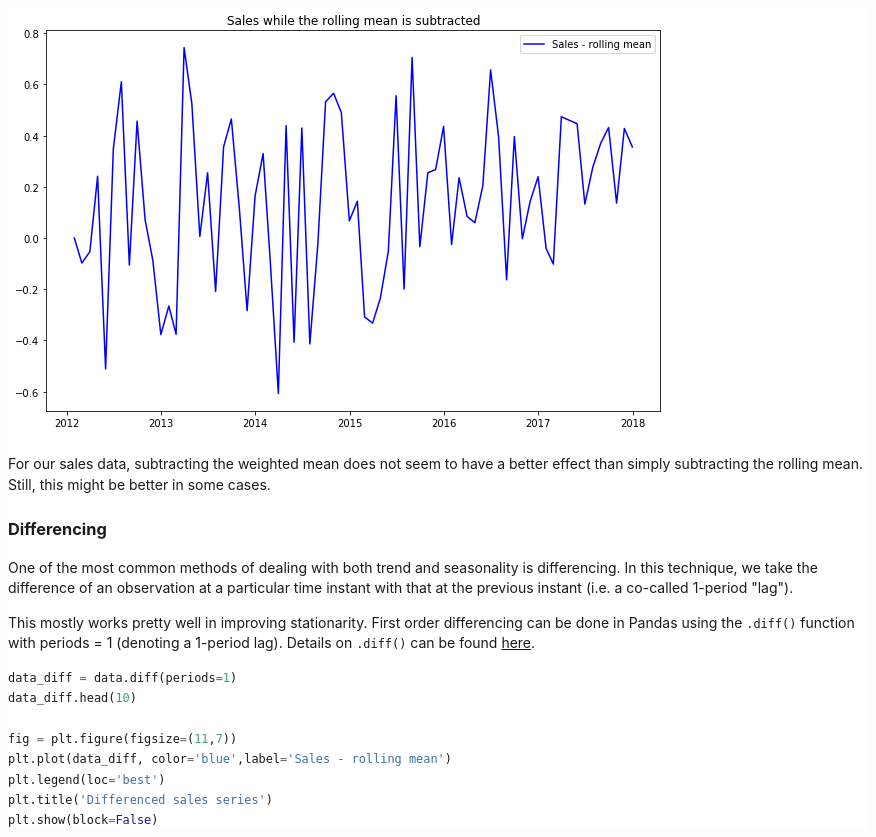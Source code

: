 
![png](index_files/index_22_0.png)


For our sales data, subtracting the weighted mean does not seem to have a better effect than simply subtracting the rolling mean. Still, this might be better in some cases. 

### Differencing

One of the most common methods of dealing with both trend and seasonality is differencing. In this technique, we take the difference of an observation at a particular time instant with that at the previous instant (i.e. a co-called 1-period "lag"). 

This mostly works pretty well in improving stationarity. First order differencing can be done in Pandas using the `.diff()` function with periods = 1 (denoting a 1-period lag). Details on `.diff()` can be found [here](https://pandas.pydata.org/pandas-docs/stable/generated/pandas.DataFrame.diff.html).


```python
data_diff = data.diff(periods=1)
data_diff.head(10)

fig = plt.figure(figsize=(11,7))
plt.plot(data_diff, color='blue',label='Sales - rolling mean')
plt.legend(loc='best')
plt.title('Differenced sales series')
plt.show(block=False)
```

